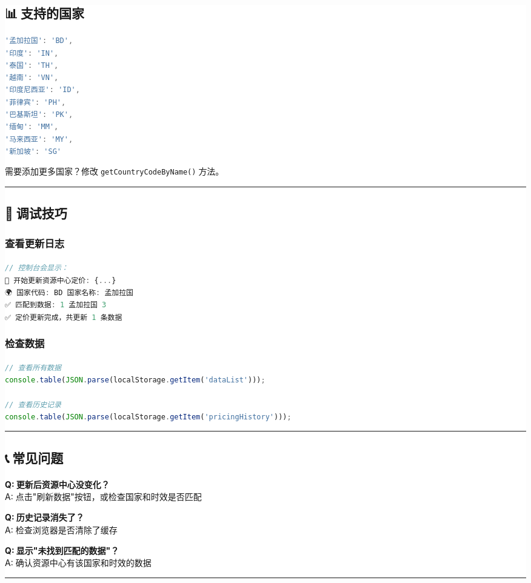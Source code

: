## 📊 支持的国家

```javascript
'孟加拉国': 'BD',
'印度': 'IN',
'泰国': 'TH',
'越南': 'VN',
'印度尼西亚': 'ID',
'菲律宾': 'PH',
'巴基斯坦': 'PK',
'缅甸': 'MM',
'马来西亚': 'MY',
'新加坡': 'SG'
```

需要添加更多国家？修改 `getCountryCodeByName()` 方法。

---

## 🐛 调试技巧

### 查看更新日志
```javascript
// 控制台会显示：
🔄 开始更新资源中心定价: {...}
🌍 国家代码: BD 国家名称: 孟加拉国
✅ 匹配到数据: 1 孟加拉国 3
✅ 定价更新完成，共更新 1 条数据
```

### 检查数据
```javascript
// 查看所有数据
console.table(JSON.parse(localStorage.getItem('dataList')));

// 查看历史记录
console.table(JSON.parse(localStorage.getItem('pricingHistory')));
```

---

## 📞 常见问题

**Q: 更新后资源中心没变化？**  
A: 点击"刷新数据"按钮，或检查国家和时效是否匹配

**Q: 历史记录消失了？**  
A: 检查浏览器是否清除了缓存

**Q: 显示"未找到匹配的数据"？**  
A: 确认资源中心有该国家和时效的数据

---
